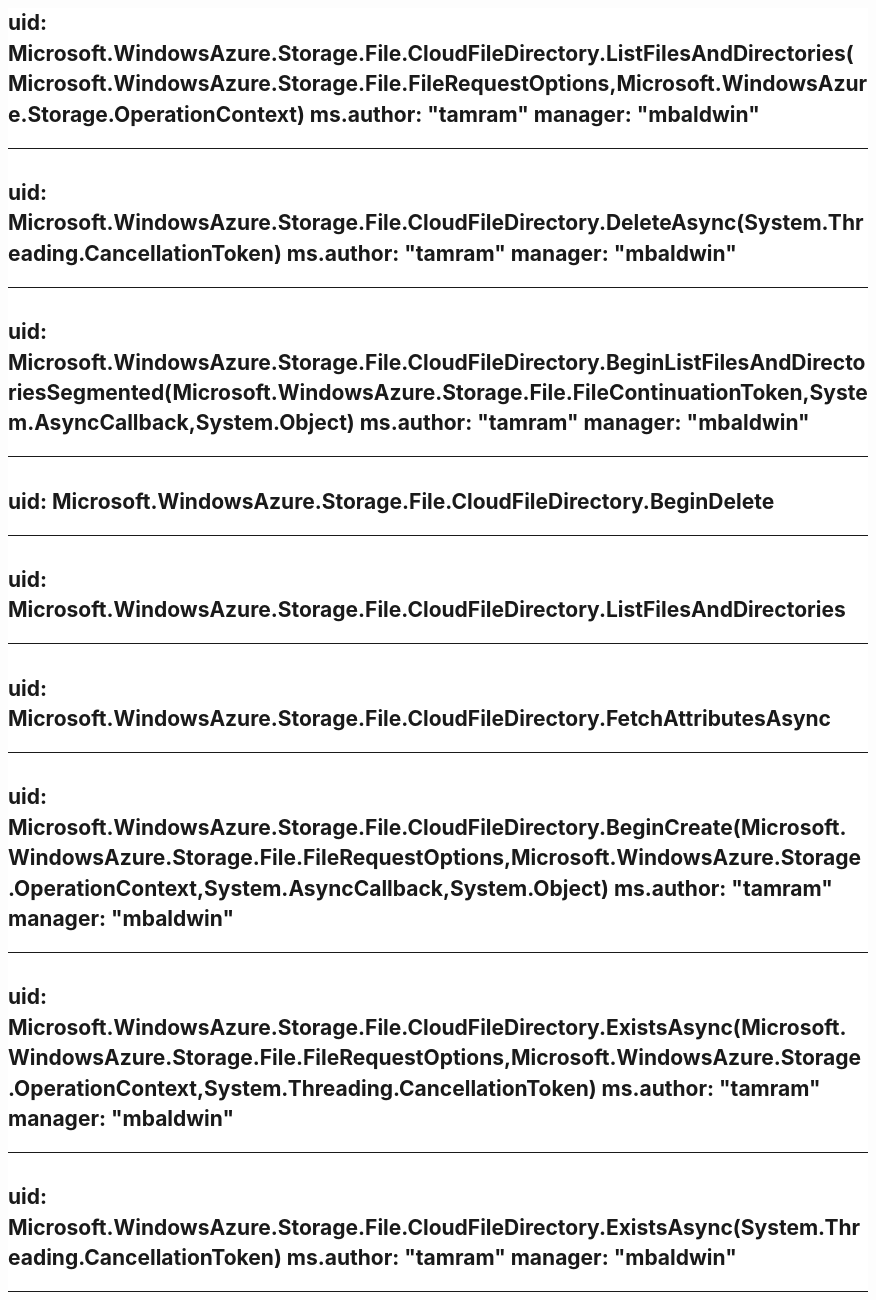 uid: Microsoft.WindowsAzure.Storage.File.CloudFileDirectory.ListFilesAndDirectories(Microsoft.WindowsAzure.Storage.File.FileRequestOptions,Microsoft.WindowsAzure.Storage.OperationContext)
ms.author: "tamram"
manager: "mbaldwin"
---

---
uid: Microsoft.WindowsAzure.Storage.File.CloudFileDirectory.DeleteAsync(System.Threading.CancellationToken)
ms.author: "tamram"
manager: "mbaldwin"
---

---
uid: Microsoft.WindowsAzure.Storage.File.CloudFileDirectory.BeginListFilesAndDirectoriesSegmented(Microsoft.WindowsAzure.Storage.File.FileContinuationToken,System.AsyncCallback,System.Object)
ms.author: "tamram"
manager: "mbaldwin"
---

---
uid: Microsoft.WindowsAzure.Storage.File.CloudFileDirectory.BeginDelete
---

---
uid: Microsoft.WindowsAzure.Storage.File.CloudFileDirectory.ListFilesAndDirectories
---

---
uid: Microsoft.WindowsAzure.Storage.File.CloudFileDirectory.FetchAttributesAsync
---

---
uid: Microsoft.WindowsAzure.Storage.File.CloudFileDirectory.BeginCreate(Microsoft.WindowsAzure.Storage.File.FileRequestOptions,Microsoft.WindowsAzure.Storage.OperationContext,System.AsyncCallback,System.Object)
ms.author: "tamram"
manager: "mbaldwin"
---

---
uid: Microsoft.WindowsAzure.Storage.File.CloudFileDirectory.ExistsAsync(Microsoft.WindowsAzure.Storage.File.FileRequestOptions,Microsoft.WindowsAzure.Storage.OperationContext,System.Threading.CancellationToken)
ms.author: "tamram"
manager: "mbaldwin"
---

---
uid: Microsoft.WindowsAzure.Storage.File.CloudFileDirectory.ExistsAsync(System.Threading.CancellationToken)
ms.author: "tamram"
manager: "mbaldwin"
---

---